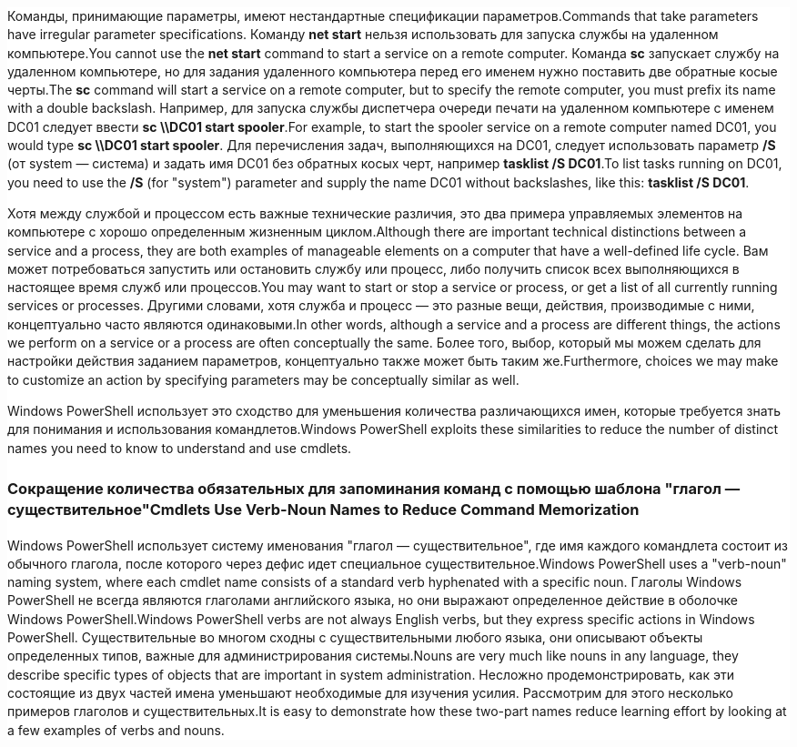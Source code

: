 <span data-ttu-id="5cac6-114">Команды, принимающие параметры, имеют нестандартные спецификации параметров.</span><span class="sxs-lookup"><span data-stu-id="5cac6-114">Commands that take parameters have irregular parameter specifications.</span></span> <span data-ttu-id="5cac6-115">Команду **net start** нельзя использовать для запуска службы на удаленном компьютере.</span><span class="sxs-lookup"><span data-stu-id="5cac6-115">You cannot use the **net start** command to start a service on a remote computer.</span></span> <span data-ttu-id="5cac6-116">Команда **sc** запускает службу на удаленном компьютере, но для задания удаленного компьютера перед его именем нужно поставить две обратные косые черты.</span><span class="sxs-lookup"><span data-stu-id="5cac6-116">The **sc** command will start a service on a remote computer, but to specify the remote computer, you must prefix its name with a double backslash.</span></span> <span data-ttu-id="5cac6-117">Например, для запуска службы диспетчера очереди печати на удаленном компьютере с именем DC01 следует ввести **sc \\\\DC01 start spooler**.</span><span class="sxs-lookup"><span data-stu-id="5cac6-117">For example, to start the spooler service on a remote computer named DC01, you would type **sc \\\\DC01 start spooler**.</span></span> <span data-ttu-id="5cac6-118">Для перечисления задач, выполняющихся на DC01, следует использовать параметр **/S** (от system — система) и задать имя DC01 без обратных косых черт, например **tasklist /S DC01**.</span><span class="sxs-lookup"><span data-stu-id="5cac6-118">To list tasks running on DC01, you need to use the **/S** (for "system") parameter and supply the name DC01 without backslashes, like this: **tasklist /S DC01**.</span></span>

<span data-ttu-id="5cac6-119">Хотя между службой и процессом есть важные технические различия, это два примера управляемых элементов на компьютере с хорошо определенным жизненным циклом.</span><span class="sxs-lookup"><span data-stu-id="5cac6-119">Although there are important technical distinctions between a service and a process, they are both examples of manageable elements on a computer that have a well-defined life cycle.</span></span> <span data-ttu-id="5cac6-120">Вам может потребоваться запустить или остановить службу или процесс, либо получить список всех выполняющихся в настоящее время служб или процессов.</span><span class="sxs-lookup"><span data-stu-id="5cac6-120">You may want to start or stop a service or process, or get a list of all currently running services or processes.</span></span> <span data-ttu-id="5cac6-121">Другими словами, хотя служба и процесс — это разные вещи, действия, производимые с ними, концептуально часто являются одинаковыми.</span><span class="sxs-lookup"><span data-stu-id="5cac6-121">In other words, although a service and a process are different things, the actions we perform on a service or a process are often conceptually the same.</span></span> <span data-ttu-id="5cac6-122">Более того, выбор, который мы можем сделать для настройки действия заданием параметров, концептуально также может быть таким же.</span><span class="sxs-lookup"><span data-stu-id="5cac6-122">Furthermore, choices we may make to customize an action by specifying parameters may be conceptually similar as well.</span></span>

<span data-ttu-id="5cac6-123">Windows PowerShell использует это сходство для уменьшения количества различающихся имен, которые требуется знать для понимания и использования командлетов.</span><span class="sxs-lookup"><span data-stu-id="5cac6-123">Windows PowerShell exploits these similarities to reduce the number of distinct names you need to know to understand and use cmdlets.</span></span>

### <a name="cmdlets-use-verb-noun-names-to-reduce-command-memorization"></a><span data-ttu-id="5cac6-124">Сокращение количества обязательных для запоминания команд с помощью шаблона "глагол — существительное"</span><span class="sxs-lookup"><span data-stu-id="5cac6-124">Cmdlets Use Verb-Noun Names to Reduce Command Memorization</span></span>
<span data-ttu-id="5cac6-125">Windows PowerShell использует систему именования "глагол — существительное", где имя каждого командлета состоит из обычного глагола, после которого через дефис идет специальное существительное.</span><span class="sxs-lookup"><span data-stu-id="5cac6-125">Windows PowerShell uses a "verb-noun" naming system, where each cmdlet name consists of a standard verb hyphenated with a specific noun.</span></span> <span data-ttu-id="5cac6-126">Глаголы Windows PowerShell не всегда являются глаголами английского языка, но они выражают определенное действие в оболочке Windows PowerShell.</span><span class="sxs-lookup"><span data-stu-id="5cac6-126">Windows PowerShell verbs are not always English verbs, but they express specific actions in Windows PowerShell.</span></span> <span data-ttu-id="5cac6-127">Существительные во многом сходны с существительными любого языка, они описывают объекты определенных типов, важные для администрирования системы.</span><span class="sxs-lookup"><span data-stu-id="5cac6-127">Nouns are very much like nouns in any language, they describe specific types of objects that are important in system administration.</span></span> <span data-ttu-id="5cac6-128">Несложно продемонстрировать, как эти состоящие из двух частей имена уменьшают необходимые для изучения усилия. Рассмотрим для этого несколько примеров глаголов и существительных.</span><span class="sxs-lookup"><span data-stu-id="5cac6-128">It is easy to demonstrate how these two-part names reduce learning effort by looking at a few examples of verbs and nouns.</span></span>
